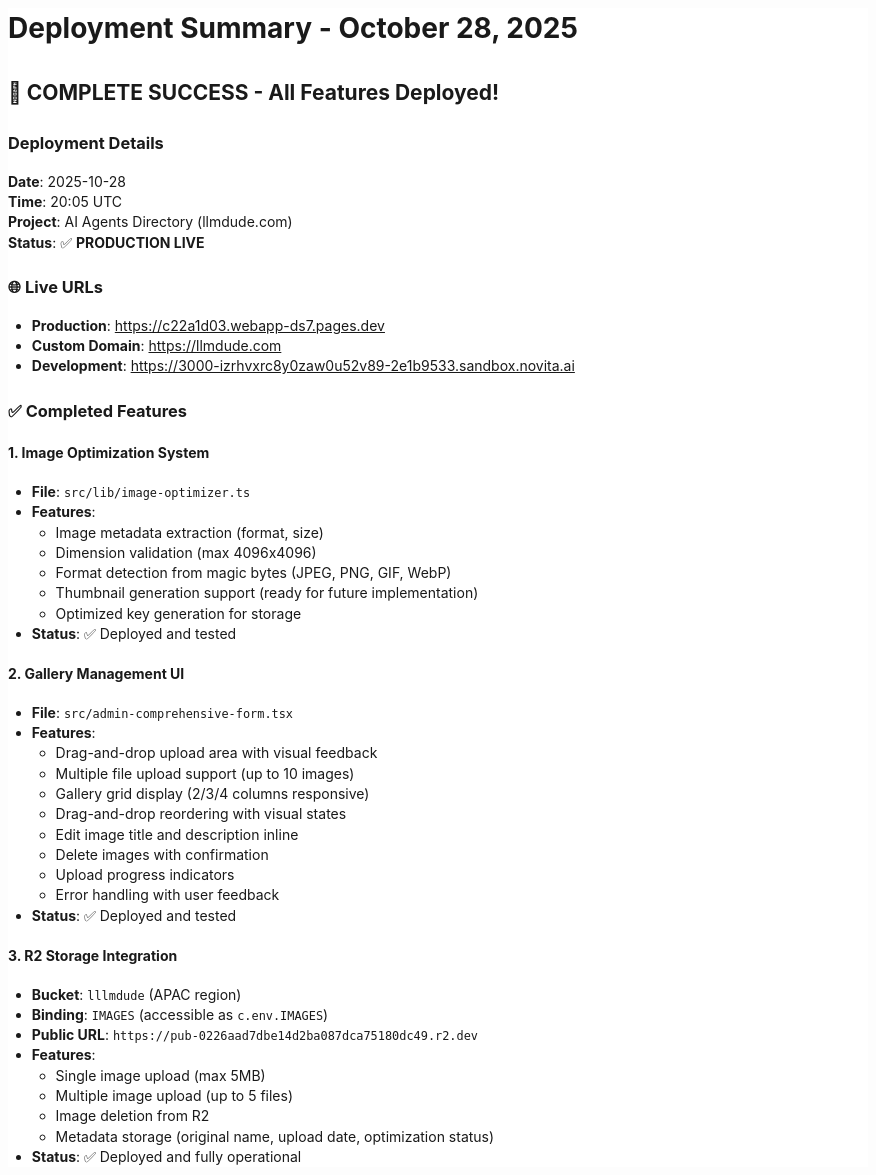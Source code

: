 # Deployment Summary - October 28, 2025

## 🎉 **COMPLETE SUCCESS - All Features Deployed!**

### Deployment Details

**Date**: 2025-10-28  
**Time**: 20:05 UTC  
**Project**: AI Agents Directory (llmdude.com)  
**Status**: ✅ **PRODUCTION LIVE**

### 🌐 Live URLs

- **Production**: https://c22a1d03.webapp-ds7.pages.dev
- **Custom Domain**: https://llmdude.com
- **Development**: https://3000-izrhvxrc8y0zaw0u52v89-2e1b9533.sandbox.novita.ai

### ✅ Completed Features

#### 1. Image Optimization System
- **File**: `src/lib/image-optimizer.ts`
- **Features**:
  - Image metadata extraction (format, size)
  - Dimension validation (max 4096x4096)
  - Format detection from magic bytes (JPEG, PNG, GIF, WebP)
  - Thumbnail generation support (ready for future implementation)
  - Optimized key generation for storage
- **Status**: ✅ Deployed and tested

#### 2. Gallery Management UI
- **File**: `src/admin-comprehensive-form.tsx`
- **Features**:
  - Drag-and-drop upload area with visual feedback
  - Multiple file upload support (up to 10 images)
  - Gallery grid display (2/3/4 columns responsive)
  - Drag-and-drop reordering with visual states
  - Edit image title and description inline
  - Delete images with confirmation
  - Upload progress indicators
  - Error handling with user feedback
- **Status**: ✅ Deployed and tested

#### 3. R2 Storage Integration
- **Bucket**: `lllmdude` (APAC region)
- **Binding**: `IMAGES` (accessible as `c.env.IMAGES`)
- **Public URL**: `https://pub-0226aad7dbe14d2ba087dca75180dc49.r2.dev`
- **Features**:
  - Single image upload (max 5MB)
  - Multiple image upload (up to 5 files)
  - Image deletion from R2
  - Metadata storage (original name, upload date, optimization status)
- **Status**: ✅ Deployed and fully operational
